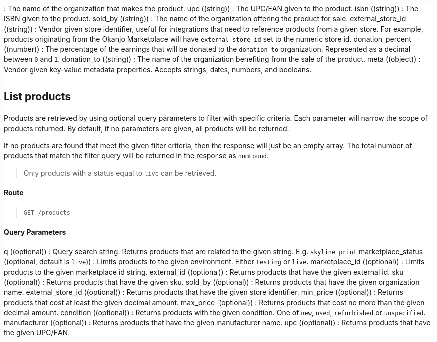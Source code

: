 :   The name of the organization that makes the product.
upc ((string))
:   The UPC/EAN given to the product.
isbn ((string))
:   The ISBN given to the product.
sold_by ((string))
:   The name of the organization offering the product for sale.
external_store_id ((string))
:   Vendor given store identifier, useful for integrations that need to reference products from a given store. For example, products originating from the Okanjo Marketplace will have `external_store_id` set to the numeric store id.
donation_percent ((number))
:   The percentage of the earnings that will be donated to the `donation_to` organization. Represented as a decimal between `0` and `1`.
donation_to ((string))
:   The name of the organization benefiting from the sale of the product.
meta ((object))
:   Vendor given key-value metadata properties. Accepts strings, [dates](https://en.wikipedia.org/wiki/ISO_8601), numbers, and booleans.

## List products

Products are retrieved by using optional query parameters to filter with specific criteria. 
Each parameter will narrow the scope of products returned. By default, if no parameters are given, all products will be returned.

If no products are found that meet the given filter criteria, then the response will just be an empty array. 
The total number of products that match the filter query will be returned in the response as `numFound`.  

> Only products with a status equal to `live` can be retrieved.

#### Route

> `GET /products`

#### Query Parameters

q ((optional))
:   Query search string. Returns products that are related to the given string. E.g. `skyline print`
marketplace_status ((optional, default is `live`))
:   Limits products to the given environment. Either `testing` or `live`.
marketplace_id ((optional))
:   Limits products to the given marketplace id string.
external_id ((optional))
:   Returns products that have the given external id.
sku ((optional))
:   Returns products that have the given sku.
sold_by ((optional))
:   Returns products that have the given organization name.
external_store_id ((optional))
:   Returns products that have the given store identifier.
min_price ((optional))
:   Returns products that cost at least the given decimal amount. 
max_price ((optional))
:   Returns products that cost no more than the given decimal amount.
condition ((optional))
:   Returns products with the given condition. One of `new`, `used`, `refurbished` or `unspecified`.
manufacturer ((optional))
:   Returns products that have the given manufacturer name.
upc ((optional))
:   Returns products that have the given UPC/EAN.
